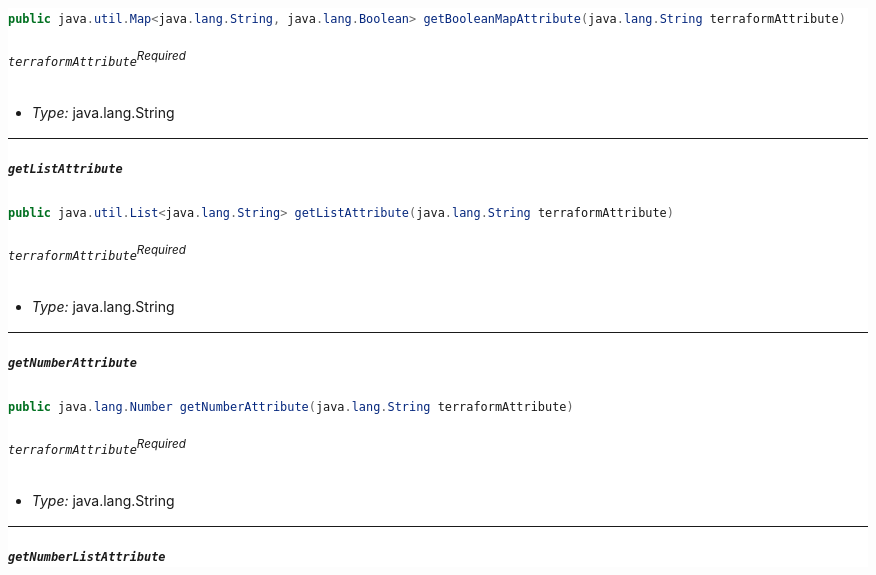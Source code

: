 ```java
public java.util.Map<java.lang.String, java.lang.Boolean> getBooleanMapAttribute(java.lang.String terraformAttribute)
```

###### `terraformAttribute`<sup>Required</sup> <a name="terraformAttribute" id="rhizo-co-terraform-provider-oci.dataOciDataSafeDiscoveryJobsResult.DataOciDataSafeDiscoveryJobsResultModifiedAttributesOutputReference.getBooleanMapAttribute.parameter.terraformAttribute"></a>

- *Type:* java.lang.String

---

##### `getListAttribute` <a name="getListAttribute" id="rhizo-co-terraform-provider-oci.dataOciDataSafeDiscoveryJobsResult.DataOciDataSafeDiscoveryJobsResultModifiedAttributesOutputReference.getListAttribute"></a>

```java
public java.util.List<java.lang.String> getListAttribute(java.lang.String terraformAttribute)
```

###### `terraformAttribute`<sup>Required</sup> <a name="terraformAttribute" id="rhizo-co-terraform-provider-oci.dataOciDataSafeDiscoveryJobsResult.DataOciDataSafeDiscoveryJobsResultModifiedAttributesOutputReference.getListAttribute.parameter.terraformAttribute"></a>

- *Type:* java.lang.String

---

##### `getNumberAttribute` <a name="getNumberAttribute" id="rhizo-co-terraform-provider-oci.dataOciDataSafeDiscoveryJobsResult.DataOciDataSafeDiscoveryJobsResultModifiedAttributesOutputReference.getNumberAttribute"></a>

```java
public java.lang.Number getNumberAttribute(java.lang.String terraformAttribute)
```

###### `terraformAttribute`<sup>Required</sup> <a name="terraformAttribute" id="rhizo-co-terraform-provider-oci.dataOciDataSafeDiscoveryJobsResult.DataOciDataSafeDiscoveryJobsResultModifiedAttributesOutputReference.getNumberAttribute.parameter.terraformAttribute"></a>

- *Type:* java.lang.String

---

##### `getNumberListAttribute` <a name="getNumberListAttribute" id="rhizo-co-terraform-provider-oci.dataOciDataSafeDiscoveryJobsResult.DataOciDataSafeDiscoveryJobsResultModifiedAttributesOutputReference.getNumberListAttribute"></a>

